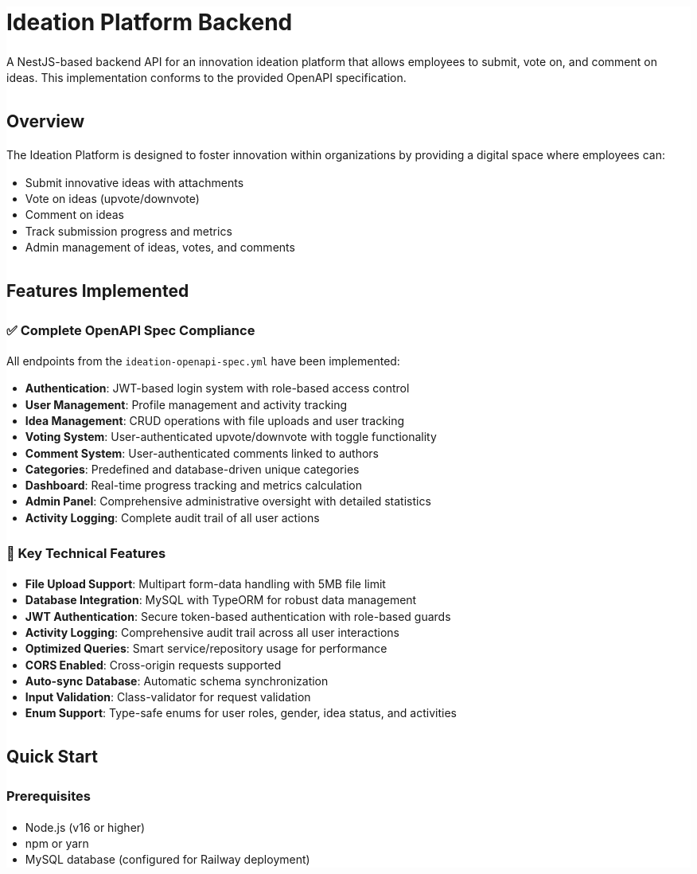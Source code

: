 # Ideation Platform Backend

A NestJS-based backend API for an innovation ideation platform that allows employees to submit, vote on, and comment on ideas. This implementation conforms to the provided OpenAPI specification.

## Overview

The Ideation Platform is designed to foster innovation within organizations by providing a digital space where employees can:
- Submit innovative ideas with attachments
- Vote on ideas (upvote/downvote)
- Comment on ideas
- Track submission progress and metrics
- Admin management of ideas, votes, and comments

## Features Implemented

### ✅ Complete OpenAPI Spec Compliance
All endpoints from the `ideation-openapi-spec.yml` have been implemented:

- **Authentication**: JWT-based login system with role-based access control
- **User Management**: Profile management and activity tracking
- **Idea Management**: CRUD operations with file uploads and user tracking
- **Voting System**: User-authenticated upvote/downvote with toggle functionality
- **Comment System**: User-authenticated comments linked to authors
- **Categories**: Predefined and database-driven unique categories
- **Dashboard**: Real-time progress tracking and metrics calculation
- **Admin Panel**: Comprehensive administrative oversight with detailed statistics
- **Activity Logging**: Complete audit trail of all user actions

### 🚀 Key Technical Features

- **File Upload Support**: Multipart form-data handling with 5MB file limit
- **Database Integration**: MySQL with TypeORM for robust data management
- **JWT Authentication**: Secure token-based authentication with role-based guards
- **Activity Logging**: Comprehensive audit trail across all user interactions
- **Optimized Queries**: Smart service/repository usage for performance
- **CORS Enabled**: Cross-origin requests supported
- **Auto-sync Database**: Automatic schema synchronization
- **Input Validation**: Class-validator for request validation
- **Enum Support**: Type-safe enums for user roles, gender, idea status, and activities

## Quick Start

### Prerequisites
- Node.js (v16 or higher)
- npm or yarn
- MySQL database (configured for Railway deployment)
